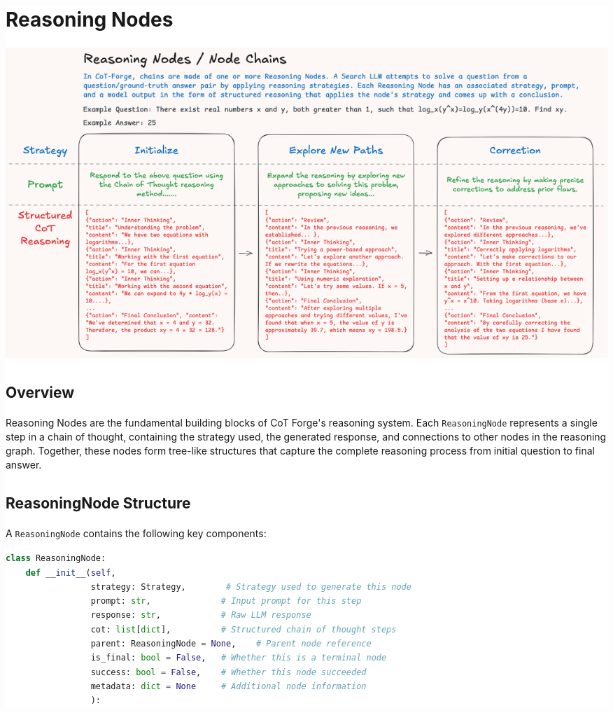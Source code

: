 # Reasoning Nodes

<p align="center"><img src="../assets/reasoning_nodes_diagram.png" alt="Reasoning Nodes Diagram" width="1200"></p>

## Overview

Reasoning Nodes are the fundamental building blocks of CoT Forge's reasoning system. Each `ReasoningNode` represents a single step in a chain of thought, containing the strategy used, the generated response, and connections to other nodes in the reasoning graph. Together, these nodes form tree-like structures that capture the complete reasoning process from initial question to final answer.

## ReasoningNode Structure

A `ReasoningNode` contains the following key components:

````python
class ReasoningNode:
    def __init__(self,
                 strategy: Strategy,        # Strategy used to generate this node
                 prompt: str,              # Input prompt for this step
                 response: str,            # Raw LLM response
                 cot: list[dict],          # Structured chain of thought steps
                 parent: ReasoningNode = None,    # Parent node reference
                 is_final: bool = False,   # Whether this is a terminal node
                 success: bool = False,    # Whether this node succeeded
                 metadata: dict = None     # Additional node information
                 ):
````
